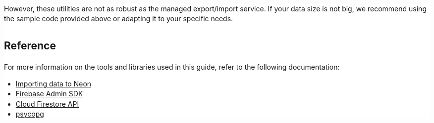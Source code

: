   However, these utilities are not as robust as the managed export/import service. If your data size is not big, we recommend using the sample code provided above or adapting it to your specific needs.

## Reference

For more information on the tools and libraries used in this guide, refer to the following documentation:

- [Importing data to Neon](https://neon.tech/docs/import/import-intro)
- [Firebase Admin SDK](https://firebase.google.com/docs/admin/setup)
- [Cloud Firestore API](https://cloud.google.com/python/docs/reference/firestore/latest/index.html)
- [psycopg](https://www.psycopg.org/docs/)

<NeedHelp/>
